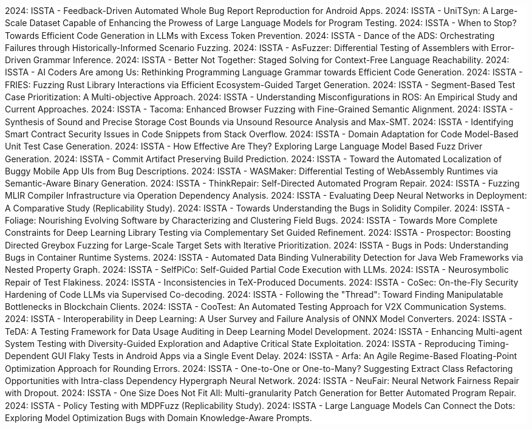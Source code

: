 2024: ISSTA    - Feedback-Driven Automated Whole Bug Report Reproduction for Android Apps.
2024: ISSTA    - UniTSyn: A Large-Scale Dataset Capable of Enhancing the Prowess of Large Language Models for Program Testing.
2024: ISSTA    - When to Stop? Towards Efficient Code Generation in LLMs with Excess Token Prevention.
2024: ISSTA    - Dance of the ADS: Orchestrating Failures through Historically-Informed Scenario Fuzzing.
2024: ISSTA    - AsFuzzer: Differential Testing of Assemblers with Error-Driven Grammar Inference.
2024: ISSTA    - Better Not Together: Staged Solving for Context-Free Language Reachability.
2024: ISSTA    - AI Coders Are among Us: Rethinking Programming Language Grammar towards Efficient Code Generation.
2024: ISSTA    - FRIES: Fuzzing Rust Library Interactions via Efficient Ecosystem-Guided Target Generation.
2024: ISSTA    - Segment-Based Test Case Prioritization: A Multi-objective Approach.
2024: ISSTA    - Understanding Misconfigurations in ROS: An Empirical Study and Current Approaches.
2024: ISSTA    - Tacoma: Enhanced Browser Fuzzing with Fine-Grained Semantic Alignment.
2024: ISSTA    - Synthesis of Sound and Precise Storage Cost Bounds via Unsound Resource Analysis and Max-SMT.
2024: ISSTA    - Identifying Smart Contract Security Issues in Code Snippets from Stack Overflow.
2024: ISSTA    - Domain Adaptation for Code Model-Based Unit Test Case Generation.
2024: ISSTA    - How Effective Are They? Exploring Large Language Model Based Fuzz Driver Generation.
2024: ISSTA    - Commit Artifact Preserving Build Prediction.
2024: ISSTA    - Toward the Automated Localization of Buggy Mobile App UIs from Bug Descriptions.
2024: ISSTA    - WASMaker: Differential Testing of WebAssembly Runtimes via Semantic-Aware Binary Generation.
2024: ISSTA    - ThinkRepair: Self-Directed Automated Program Repair.
2024: ISSTA    - Fuzzing MLIR Compiler Infrastructure via Operation Dependency Analysis.
2024: ISSTA    - Evaluating Deep Neural Networks in Deployment: A Comparative Study (Replicability Study).
2024: ISSTA    - Towards Understanding the Bugs in Solidity Compiler.
2024: ISSTA    - Foliage: Nourishing Evolving Software by Characterizing and Clustering Field Bugs.
2024: ISSTA    - Towards More Complete Constraints for Deep Learning Library Testing via Complementary Set Guided Refinement.
2024: ISSTA    - Prospector: Boosting Directed Greybox Fuzzing for Large-Scale Target Sets with Iterative Prioritization.
2024: ISSTA    - Bugs in Pods: Understanding Bugs in Container Runtime Systems.
2024: ISSTA    - Automated Data Binding Vulnerability Detection for Java Web Frameworks via Nested Property Graph.
2024: ISSTA    - SelfPiCo: Self-Guided Partial Code Execution with LLMs.
2024: ISSTA    - Neurosymbolic Repair of Test Flakiness.
2024: ISSTA    - Inconsistencies in TeX-Produced Documents.
2024: ISSTA    - CoSec: On-the-Fly Security Hardening of Code LLMs via Supervised Co-decoding.
2024: ISSTA    - Following the "Thread": Toward Finding Manipulatable Bottlenecks in Blockchain Clients.
2024: ISSTA    - CooTest: An Automated Testing Approach for V2X Communication Systems.
2024: ISSTA    - Interoperability in Deep Learning: A User Survey and Failure Analysis of ONNX Model Converters.
2024: ISSTA    - TeDA: A Testing Framework for Data Usage Auditing in Deep Learning Model Development.
2024: ISSTA    - Enhancing Multi-agent System Testing with Diversity-Guided Exploration and Adaptive Critical State Exploitation.
2024: ISSTA    - Reproducing Timing-Dependent GUI Flaky Tests in Android Apps via a Single Event Delay.
2024: ISSTA    - Arfa: An Agile Regime-Based Floating-Point Optimization Approach for Rounding Errors.
2024: ISSTA    - One-to-One or One-to-Many? Suggesting Extract Class Refactoring Opportunities with Intra-class Dependency Hypergraph Neural Network.
2024: ISSTA    - NeuFair: Neural Network Fairness Repair with Dropout.
2024: ISSTA    - One Size Does Not Fit All: Multi-granularity Patch Generation for Better Automated Program Repair.
2024: ISSTA    - Policy Testing with MDPFuzz (Replicability Study).
2024: ISSTA    - Large Language Models Can Connect the Dots: Exploring Model Optimization Bugs with Domain Knowledge-Aware Prompts.